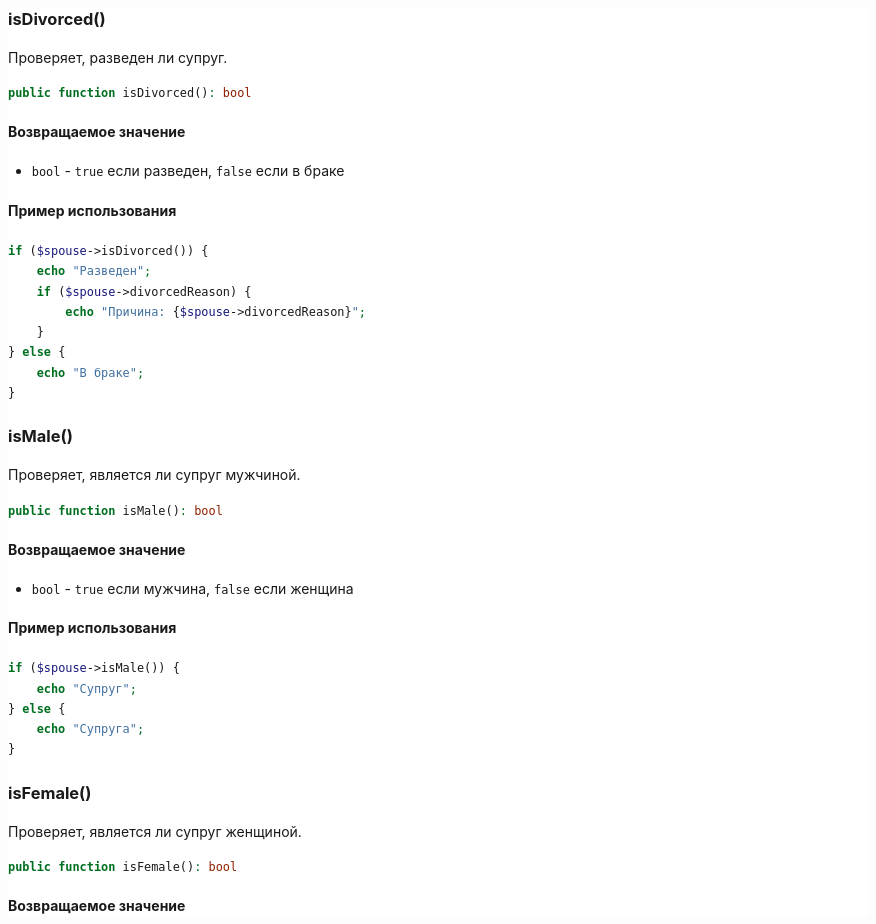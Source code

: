 ### isDivorced()

Проверяет, разведен ли супруг.

```php
public function isDivorced(): bool
```

#### Возвращаемое значение

- `bool` - `true` если разведен, `false` если в браке

#### Пример использования

```php
if ($spouse->isDivorced()) {
    echo "Разведен";
    if ($spouse->divorcedReason) {
        echo "Причина: {$spouse->divorcedReason}";
    }
} else {
    echo "В браке";
}
```

### isMale()

Проверяет, является ли супруг мужчиной.

```php
public function isMale(): bool
```

#### Возвращаемое значение

- `bool` - `true` если мужчина, `false` если женщина

#### Пример использования

```php
if ($spouse->isMale()) {
    echo "Супруг";
} else {
    echo "Супруга";
}
```

### isFemale()

Проверяет, является ли супруг женщиной.

```php
public function isFemale(): bool
```

#### Возвращаемое значение
